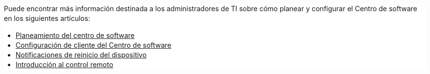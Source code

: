 Puede encontrar más información destinada a los administradores de TI sobre cómo planear y configurar el Centro de software en los siguientes artículos:

- [Planeamiento del centro de software](../../apps/plan-design/plan-for-software-center.md)
- [Configuración de cliente del Centro de software](../clients/deploy/about-client-settings.md#software-center)
- [Notificaciones de reinicio del dispositivo](../clients/deploy/device-restart-notifications.md)
- [Introducción al control remoto](../clients/manage/remote-control/introduction-to-remote-control.md)
